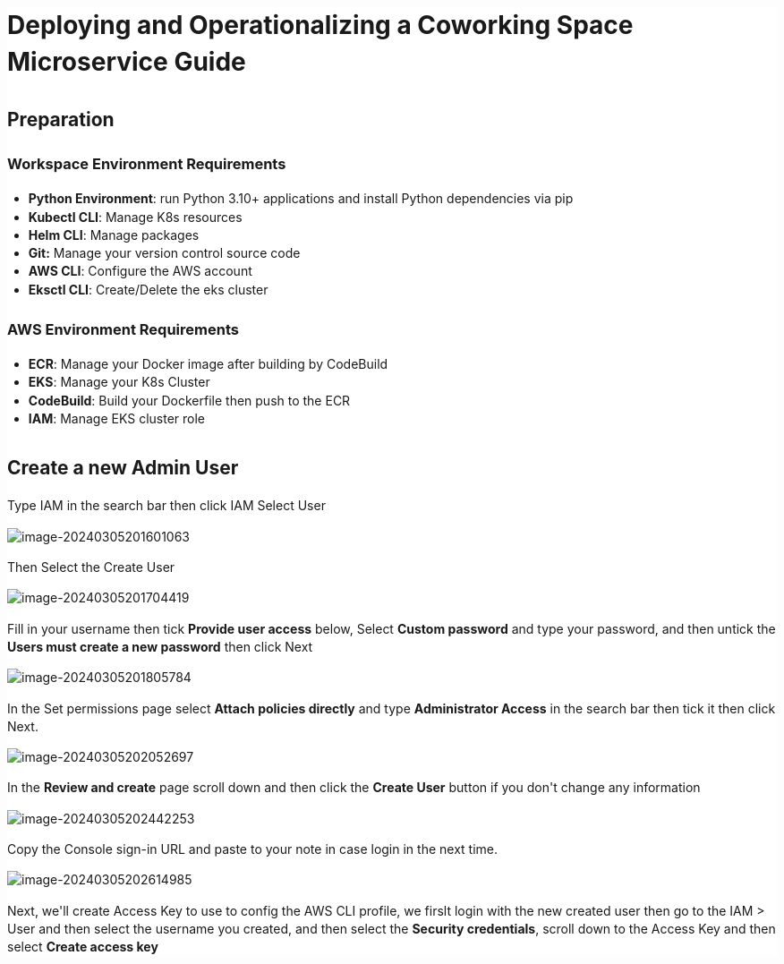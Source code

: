 # Deploying and Operationalizing a Coworking Space Microservice Guide

## Preparation

### Workspace Environment Requirements

- **Python Environment**: run Python 3.10+ applications and install Python dependencies via pip
- **Kubectl CLI**: Manage K8s resources
- **Helm CLI**: Manage packages
- **Git:** Manage your version control source code
- **AWS CLI**: Configure the AWS account
- **Eksctl CLI**: Create/Delete the eks cluster

### AWS Environment Requirements

- **ECR**: Manage your Docker image after building by CodeBuild
- **EKS**: Manage your K8s Cluster
- **CodeBuild**: Build your Dockerfile then push to the ECR
- **IAM**: Manage EKS cluster role

## Create a new Admin User

Type IAM in the search bar then click IAM Select User

![image-20240305201601063](C:\Users\YetMaHaiBon\AppData\Roaming\Typora\typora-user-images\image-20240305201601063.png)

Then Select the Create User

![image-20240305201704419](C:\Users\YetMaHaiBon\AppData\Roaming\Typora\typora-user-images\image-20240305201704419.png)

Fill in your username then tick **Provide user access** below, Select **Custom password** and type your password, and then untick the **Users must create a new password** then click Next

![image-20240305201805784](C:\Users\YetMaHaiBon\AppData\Roaming\Typora\typora-user-images\image-20240305201805784.png)

In the Set permissions page select **Attach policies directly** and type **Administrator Access** in the search bar then tick it then click Next.

![image-20240305202052697](C:\Users\YetMaHaiBon\AppData\Roaming\Typora\typora-user-images\image-20240305202052697.png)

In the **Review and create** page scroll down and then click the **Create User** button if you don't change any information

![image-20240305202442253](C:\Users\YetMaHaiBon\AppData\Roaming\Typora\typora-user-images\image-20240305202442253.png)

Copy the Console sign-in URL and paste to your note in case login in the next time.

![image-20240305202614985](C:\Users\YetMaHaiBon\AppData\Roaming\Typora\typora-user-images\image-20240305202614985.png)

Next, we'll create Access Key to use to config the AWS CLI profile, we firslt login with the new created user then go to the IAM > User and then select the username you created, and then select the **Security credentials**, scroll down to the Access Key and then select **Create access key**

